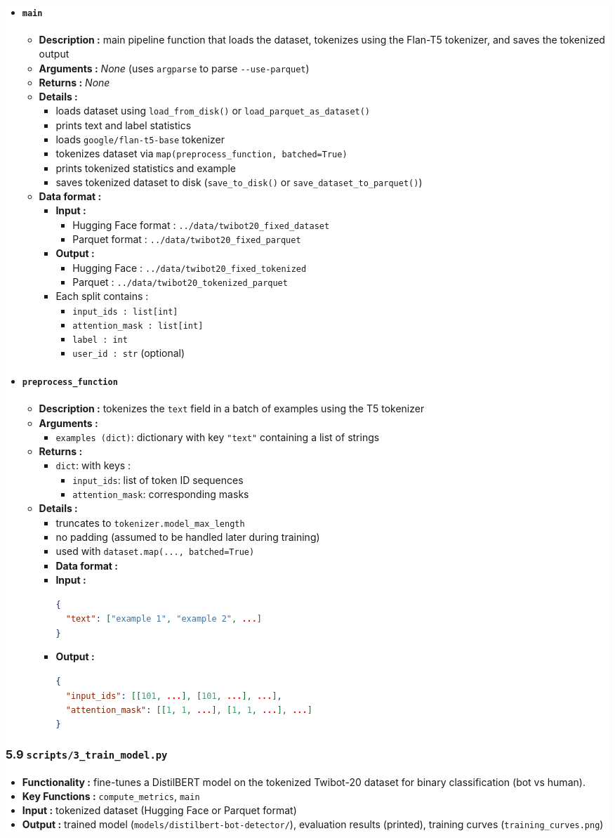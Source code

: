 - #### `main`

  - **Description :** main pipeline function that loads the dataset, tokenizes using the Flan-T5 tokenizer, and saves the tokenized output
  - **Arguments :** _None_ (uses `argparse` to parse `--use-parquet`)
  - **Returns :** _None_
  - **Details :**
    - loads dataset using `load_from_disk()` or `load_parquet_as_dataset()`
    - prints text and label statistics
    - loads `google/flan-t5-base` tokenizer
    - tokenizes dataset via `map(preprocess_function, batched=True)`
    - prints tokenized statistics and example
    - saves tokenized dataset to disk (`save_to_disk()` or `save_dataset_to_parquet()`)
  - **Data format :**
    - **Input :**
      - Hugging Face format : `../data/twibot20_fixed_dataset`
      - Parquet format : `../data/twibot20_fixed_parquet`
    - **Output :**
      - Hugging Face : `../data/twibot20_fixed_tokenized`
      - Parquet : `../data/twibot20_tokenized_parquet`
    - Each split contains :
      - `input_ids : list[int]`
      - `attention_mask : list[int]`
      - `label : int`
      - `user_id : str` (optional)



- #### `preprocess_function`

  - **Description :** tokenizes the `text` field in a batch of examples using the T5 tokenizer
  - **Arguments :**
    - `examples (dict)`: dictionary with key `"text"` containing a list of strings
  - **Returns :**
    - `dict`: with keys :
      - `input_ids`: list of token ID sequences
      - `attention_mask`: corresponding masks
  - **Details :**
    - truncates to `tokenizer.model_max_length`
    - no padding (assumed to be handled later during training)
    - used with `dataset.map(..., batched=True)`
    - **Data format :**
    - **Input :**
      ```json
      {
        "text": ["example 1", "example 2", ...]
      }
      ```
    - **Output :**
      ```json
      {
        "input_ids": [[101, ...], [101, ...], ...],
        "attention_mask": [[1, 1, ...], [1, 1, ...], ...]
      }
      ```
### 5.9 `scripts/3_train_model.py`
- **Functionality :** fine-tunes a DistilBERT model on the tokenized Twibot-20 dataset for binary classification (bot vs human).
- **Key Functions :** `compute_metrics`, `main`
- **Input :** tokenized dataset (Hugging Face or Parquet format)
- **Output :** trained model (`models/distilbert-bot-detector/`), evaluation results (printed), training curves (`training_curves.png`)
